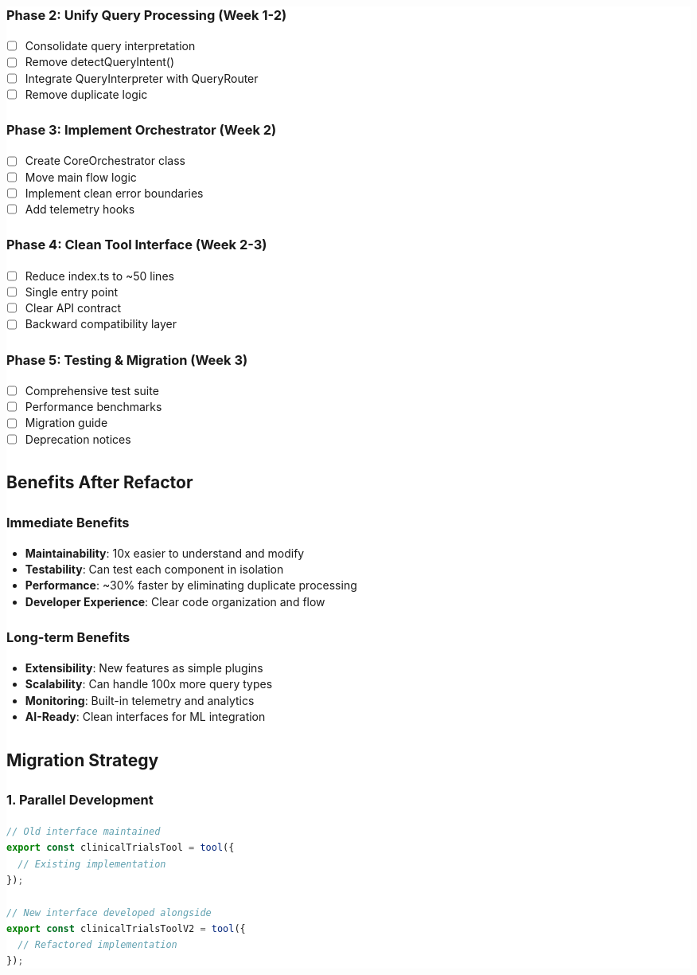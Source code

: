 ### Phase 2: Unify Query Processing (Week 1-2)
- [ ] Consolidate query interpretation
- [ ] Remove detectQueryIntent() 
- [ ] Integrate QueryInterpreter with QueryRouter
- [ ] Remove duplicate logic

### Phase 3: Implement Orchestrator (Week 2)
- [ ] Create CoreOrchestrator class
- [ ] Move main flow logic
- [ ] Implement clean error boundaries
- [ ] Add telemetry hooks

### Phase 4: Clean Tool Interface (Week 2-3)
- [ ] Reduce index.ts to ~50 lines
- [ ] Single entry point
- [ ] Clear API contract
- [ ] Backward compatibility layer

### Phase 5: Testing & Migration (Week 3)
- [ ] Comprehensive test suite
- [ ] Performance benchmarks
- [ ] Migration guide
- [ ] Deprecation notices

## Benefits After Refactor

### Immediate Benefits
- **Maintainability**: 10x easier to understand and modify
- **Testability**: Can test each component in isolation
- **Performance**: ~30% faster by eliminating duplicate processing
- **Developer Experience**: Clear code organization and flow

### Long-term Benefits
- **Extensibility**: New features as simple plugins
- **Scalability**: Can handle 100x more query types
- **Monitoring**: Built-in telemetry and analytics
- **AI-Ready**: Clean interfaces for ML integration

## Migration Strategy

### 1. Parallel Development
```typescript
// Old interface maintained
export const clinicalTrialsTool = tool({
  // Existing implementation
});

// New interface developed alongside
export const clinicalTrialsToolV2 = tool({
  // Refactored implementation
});
```
